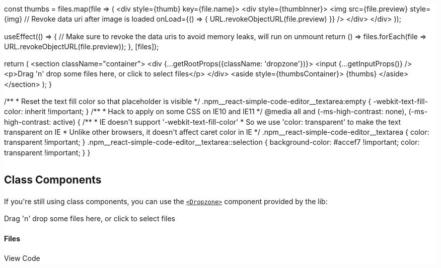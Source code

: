   const thumbs \= files.map(file \=> (
    <div style\={thumb} key\={file.name}\>
      <div style\={thumbInner}\>
        <img
          src\={file.preview}
          style\={img}
          // Revoke data uri after image is loaded
          onLoad\={() \=> { URL.revokeObjectURL(file.preview) }}
        />
      </div\>
    </div\>
  ));

  useEffect(() \=> {
    // Make sure to revoke the data uris to avoid memory leaks, will run on unmount
    return () \=> files.forEach(file \=> URL.revokeObjectURL(file.preview));
  }, \[files\]);

  return (
    <section className\="container"\>
      <div {...getRootProps({className: 'dropzone'})}\>
        <input {...getInputProps()} />
        <p\>Drag 'n' drop some files here, or click to select files</p\>
      </div\>
      <aside style\={thumbsContainer}\>
        {thumbs}
      </aside\>
    </section\>
  );
}

<Previews />

/\*\* \* Reset the text fill color so that placeholder is visible \*/ .npm\_\_react-simple-code-editor\_\_textarea:empty { -webkit-text-fill-color: inherit !important; } /\*\* \* Hack to apply on some CSS on IE10 and IE11 \*/ @media all and (-ms-high-contrast: none), (-ms-high-contrast: active) { /\*\* \* IE doesn't support '-webkit-text-fill-color' \* So we use 'color: transparent' to make the text transparent on IE \* Unlike other browsers, it doesn't affect caret color in IE \*/ .npm\_\_react-simple-code-editor\_\_textarea { color: transparent !important; } .npm\_\_react-simple-code-editor\_\_textarea::selection { background-color: #accef7 !important; color: transparent !important; } }

Class Components
----------------

[](/#!/Class%20Components "Open isolated")

If you're still using class components, you can use the [`<Dropzone>`](https://react-dropzone.js.org/#components) component provided by the lib:

Drag 'n' drop some files here, or click to select files

#### Files

View Code
